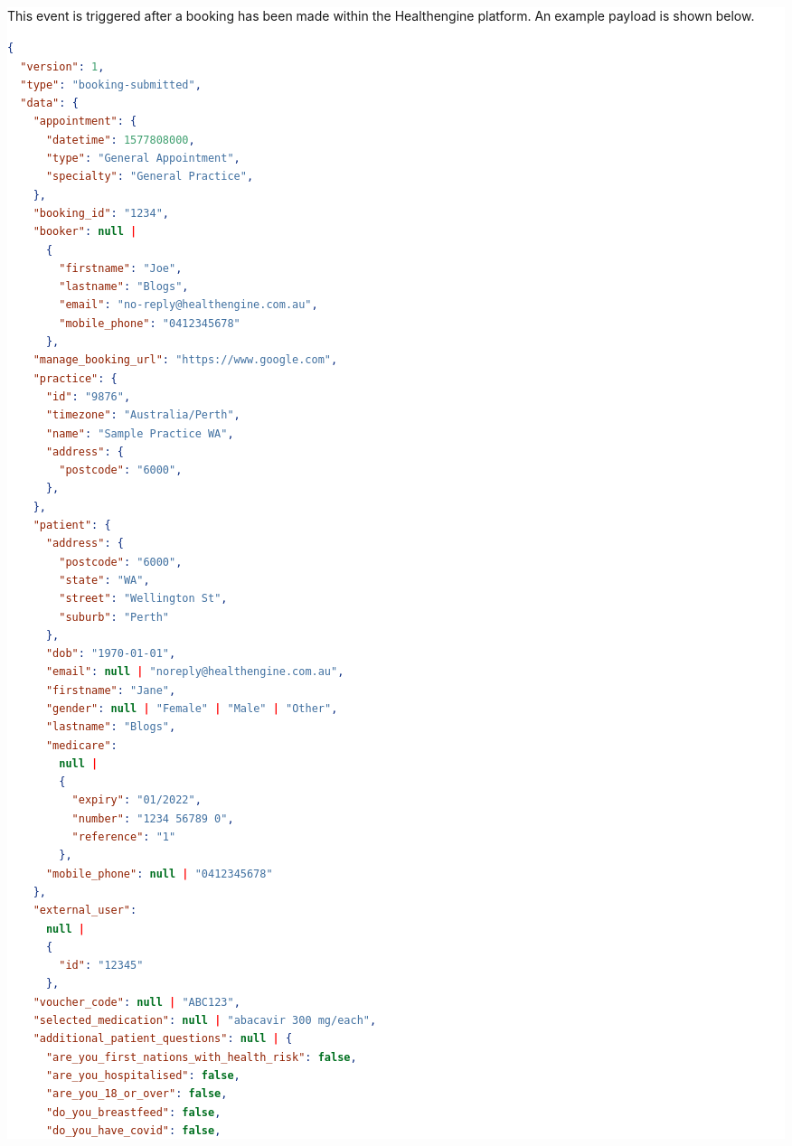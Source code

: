 This event is triggered after a booking has been made within the Healthengine platform. An example payload is shown below.


```json
{
  "version": 1,
  "type": "booking-submitted",
  "data": {
    "appointment": {
      "datetime": 1577808000,
      "type": "General Appointment",
      "specialty": "General Practice",
    },
    "booking_id": "1234",
    "booker": null |
      {
        "firstname": "Joe",
        "lastname": "Blogs",
        "email": "no-reply@healthengine.com.au",
        "mobile_phone": "0412345678"
      },
    "manage_booking_url": "https://www.google.com",
    "practice": {
      "id": "9876",
      "timezone": "Australia/Perth",
      "name": "Sample Practice WA",
      "address": {
        "postcode": "6000",
      },
    },
    "patient": {
      "address": {
        "postcode": "6000",
        "state": "WA",
        "street": "Wellington St",
        "suburb": "Perth"
      },
      "dob": "1970-01-01",
      "email": null | "noreply@healthengine.com.au",
      "firstname": "Jane",
      "gender": null | "Female" | "Male" | "Other",
      "lastname": "Blogs",
      "medicare":
        null |
        {
          "expiry": "01/2022",
          "number": "1234 56789 0",
          "reference": "1"
        },
      "mobile_phone": null | "0412345678"
    },
    "external_user":
      null |
      {
        "id": "12345"
      },
    "voucher_code": null | "ABC123",
    "selected_medication": null | "abacavir 300 mg/each",
    "additional_patient_questions": null | {
      "are_you_first_nations_with_health_risk": false,
      "are_you_hospitalised": false,
      "are_you_18_or_over": false,
      "do_you_breastfeed": false,
      "do_you_have_covid": false,
```